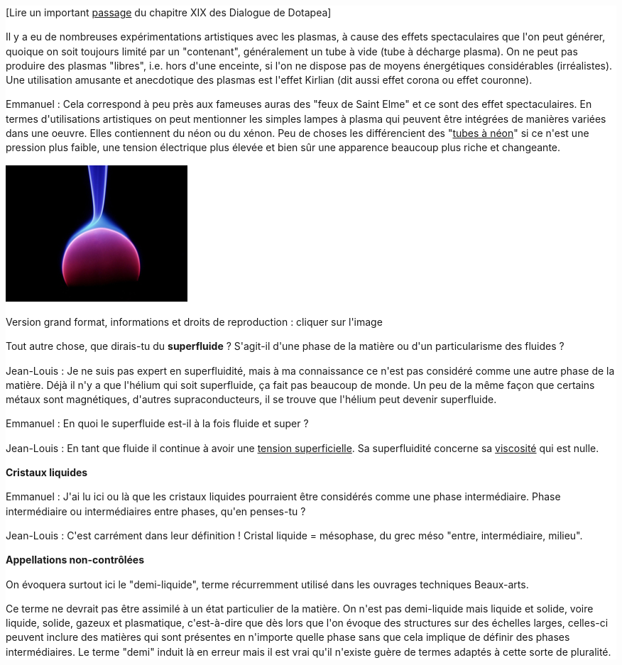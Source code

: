 \[Lire un important [passage](chap19oxydationsmetaux.html#plasmaetmetaux) du chapitre XIX des Dialogue de Dotapea\]

Il y a eu de nombreuses expérimentations artistiques avec les plasmas, à cause des effets spectaculaires que l'on peut générer, quoique on soit toujours limité par un "contenant", généralement un tube à vide (tube à décharge plasma). On ne peut pas produire des plasmas "libres", i.e. hors d'une enceinte, si l'on ne dispose pas de moyens énergétiques considérables (irréalistes). Une utilisation amusante et anecdotique des plasmas est l'effet Kirlian (dit aussi effet corona ou effet couronne).

Emmanuel : Cela correspond à peu près aux fameuses auras des "feux de Saint Elme" et ce sont des effet spectaculaires. En termes d'utilisations artistiques on peut mentionner les simples lampes à plasma qui peuvent être intégrées de manières variées dans une oeuvre. Elles contiennent du néon ou du xénon. Peu de choses les différencient des "[tubes à néon](phosphofluo.html#neons)" si ce n'est une pression plus faible, une tension électrique plus élevée et bien sûr une apparence beaucoup plus riche et changeante.

[![](images/lampeplasma.jpg)](https://cbonvin.fr/sites/fr.wikipedia.org/wiki/Image_Photos-photos_1087592507_Energy_Arc.html)

Version grand format, informations et droits de reproduction : cliquer sur l'image

Tout autre chose, que dirais-tu du **superfluide** ? S'agit-il d'une phase de la matière ou d'un particularisme des fluides ?

Jean-Louis : Je ne suis pas expert en superfluidité, mais à ma connaissance ce n'est pas considéré comme une autre phase de la matière. Déjà il n'y a que l'hélium qui soit superfluide, ça fait pas beaucoup de monde. Un peu de la même façon que certains métaux sont magnétiques, d'autres supraconducteurs, il se trouve que l'hélium peut devenir superfluide.

Emmanuel : En quoi le superfluide est-il à la fois fluide et super ?

Jean-Louis : En tant que fluide il continue à avoir une [tension superficielle](tensioactivite.html). Sa superfluidité concerne sa [viscosité](viscosite.html) qui est nulle.

**Cristaux liquides**

Emmanuel : J'ai lu ici ou là que les cristaux liquides pourraient être considérés comme une phase intermédiaire. Phase intermédiaire ou intermédiaires entre phases, qu'en penses-tu ?

Jean-Louis : C'est carrément dans leur définition ! Cristal liquide = mésophase, du grec méso "entre, intermédiaire, milieu".

**Appellations non-contrôlées**

On évoquera surtout ici le "demi-liquide", terme récurremment utilisé dans les ouvrages techniques Beaux-arts.

Ce terme ne devrait pas être assimilé à un état particulier de la matière. On n'est pas demi-liquide mais liquide et solide, voire liquide, solide, gazeux et plasmatique, c'est-à-dire que dès lors que l'on évoque des structures sur des échelles larges, celles-ci peuvent inclure des matières qui sont présentes en n'importe quelle phase sans que cela implique de définir des phases intermédiaires. Le terme "demi" induit là en erreur mais il est vrai qu'il n'existe guère de termes adaptés à cette sorte de pluralité.
